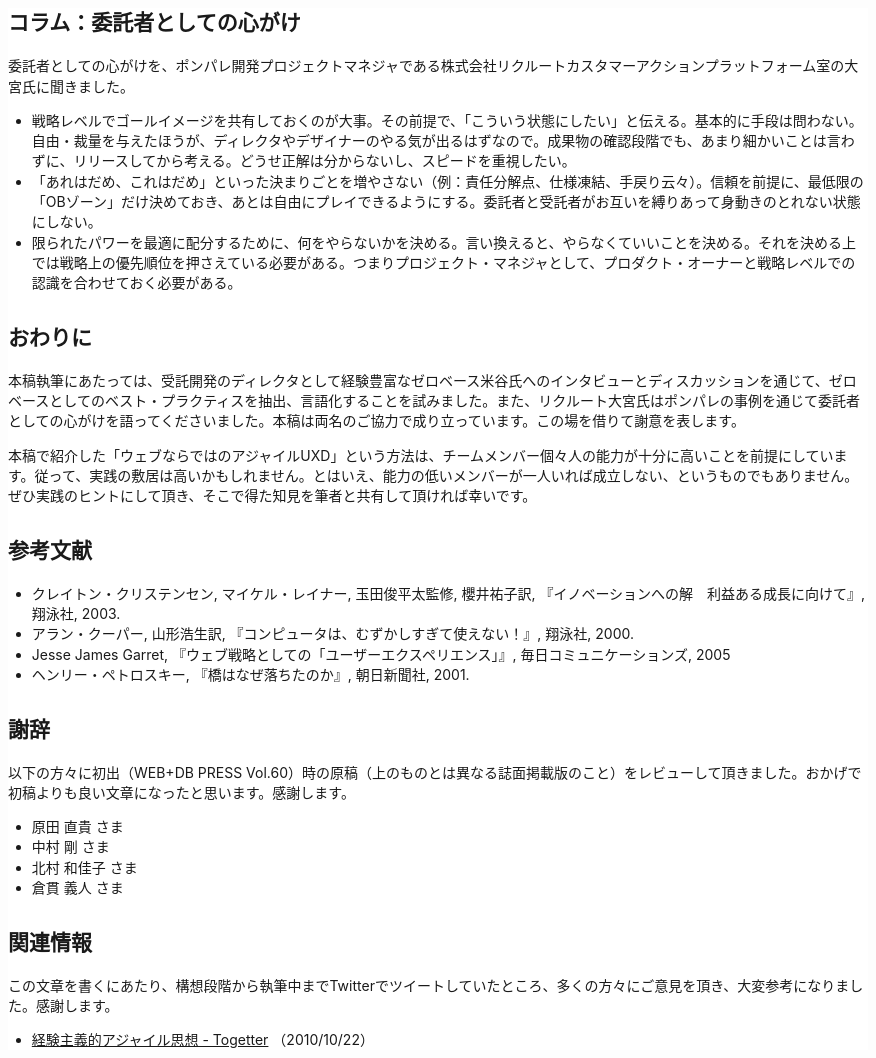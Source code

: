 ## コラム：委託者としての心がけ

委託者としての心がけを、ポンパレ開発プロジェクトマネジャである株式会社リクルートカスタマーアクションプラットフォーム室の大宮氏に聞きました。

- 戦略レベルでゴールイメージを共有しておくのが大事。その前提で、「こういう状態にしたい」と伝える。基本的に手段は問わない。自由・裁量を与えたほうが、ディレクタやデザイナーのやる気が出るはずなので。成果物の確認段階でも、あまり細かいことは言わずに、リリースしてから考える。どうせ正解は分からないし、スピードを重視したい。
- 「あれはだめ、これはだめ」といった決まりごとを増やさない（例：責任分解点、仕様凍結、手戻り云々）。信頼を前提に、最低限の「OBゾーン」だけ決めておき、あとは自由にプレイできるようにする。委託者と受託者がお互いを縛りあって身動きのとれない状態にしない。
- 限られたパワーを最適に配分するために、何をやらないかを決める。言い換えると、やらなくていいことを決める。それを決める上では戦略上の優先順位を押さえている必要がある。つまりプロジェクト・マネジャとして、プロダクト・オーナーと戦略レベルでの認識を合わせておく必要がある。

## おわりに

本稿執筆にあたっては、受託開発のディレクタとして経験豊富なゼロベース米谷氏へのインタビューとディスカッションを通じて、ゼロベースとしてのベスト・プラクティスを抽出、言語化することを試みました。また、リクルート大宮氏はポンパレの事例を通じて委託者としての心がけを語ってくださいました。本稿は両名のご協力で成り立っています。この場を借りて謝意を表します。

本稿で紹介した「ウェブならではのアジャイルUXD」という方法は、チームメンバー個々人の能力が十分に高いことを前提にしています。従って、実践の敷居は高いかもしれません。とはいえ、能力の低いメンバーが一人いれば成立しない、というものでもありません。ぜひ実践のヒントにして頂き、そこで得た知見を筆者と共有して頂ければ幸いです。

## 参考文献

- クレイトン・クリステンセン, マイケル・レイナー, 玉田俊平太監修, 櫻井祐子訳, 『イノベーションへの解　利益ある成長に向けて』, 翔泳社, 2003.
- アラン・クーパー, 山形浩生訳, 『コンピュータは、むずかしすぎて使えない！』, 翔泳社, 2000.
- Jesse James Garret, 『ウェブ戦略としての「ユーザーエクスペリエンス」』, 毎日コミュニケーションズ, 2005
- ヘンリー・ペトロスキー, 『橋はなぜ落ちたのか』, 朝日新聞社, 2001.

## 謝辞

以下の方々に初出（WEB+DB PRESS Vol.60）時の原稿（上のものとは異なる誌面掲載版のこと）をレビューして頂きました。おかげで初稿よりも良い文章になったと思います。感謝します。

- 原田 直貴 さま
- 中村 剛 さま
- 北村 和佳子 さま
- 倉貫 義人 さま

## 関連情報

この文章を書くにあたり、構想段階から執筆中までTwitterでツイートしていたところ、多くの方々にご意見を頂き、大変参考になりました。感謝します。

- [経験主義的アジャイル思想 - Togetter](http://togetter.com/li/61615) （2010/10/22）